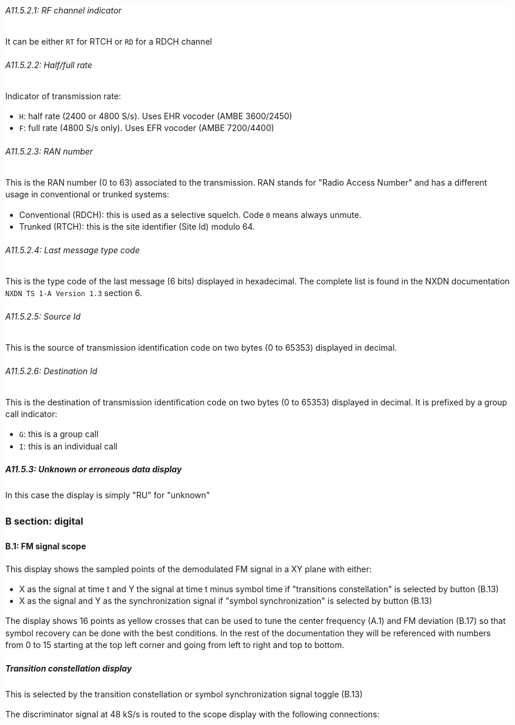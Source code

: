 <h6>A11.5.2.1: RF channel indicator</h5>

It can be either `RT` for RTCH or `RD` for a RDCH channel

<h6>A11.5.2.2: Half/full rate</h5>

Indicator of transmission rate:

  - `H`: half rate (2400 or 4800 S/s). Uses EHR vocoder (AMBE 3600/2450)
  - `F`: full rate (4800 S/s only). Uses EFR vocoder (AMBE 7200/4400)

<h6>A11.5.2.3: RAN number</h5>

This is the RAN number (0 to 63) associated to the transmission. RAN stands for "Radio Access Number" and has a different usage in conventional or trunked systems:

  - Conventional (RDCH): this is used as a selective squelch. Code `0` means always unmute.
  - Trunked (RTCH): this is the site identifier (Site Id) modulo 64.

<h6>A11.5.2.4: Last message type code</h5>

This is the type code of the last message (6 bits) displayed in hexadecimal. The complete list is found in the NXDN documentation `NXDN TS 1-A Version 1.3` section 6.

<h6>A11.5.2.5: Source Id</h5>

This is the source of transmission identification code on two bytes (0 to 65353) displayed in decimal.

<h6>A11.5.2.6: Destination Id</h5>

This is the destination of transmission identification code on two bytes (0 to 65353) displayed in decimal. It is prefixed by a group call indicator:

  - `G`: this is a group call
  - `I`: this is an individual call

<h5>A11.5.3: Unknown or erroneous data display</h5>

In this case the display is simply "RU" for "unknown"

<h3>B section: digital</h3>

<h4>B.1: FM signal scope</h4>

This display shows the sampled points of the demodulated FM signal in a XY plane with either:

  - X as the signal at time t and Y the signal at time t minus symbol time if "transitions constellation" is selected by button (B.13)
  - X as the signal and Y as the synchronization signal if "symbol synchronization" is selected by button (B.13) 

The display shows 16 points as yellow crosses that can be used to tune the center frequency (A.1) and FM deviation (B.17) so that symbol recovery can be done with the best conditions. In the rest of the documentation they will be referenced with numbers from 0 to 15 starting at the top left corner and going from left to right and top to bottom.

<h5>Transition constellation display</h5>

This is selected by the transition constellation or symbol synchronization signal toggle (B.13)

The discriminator signal at 48 kS/s is routed to the scope display with the following connections:
